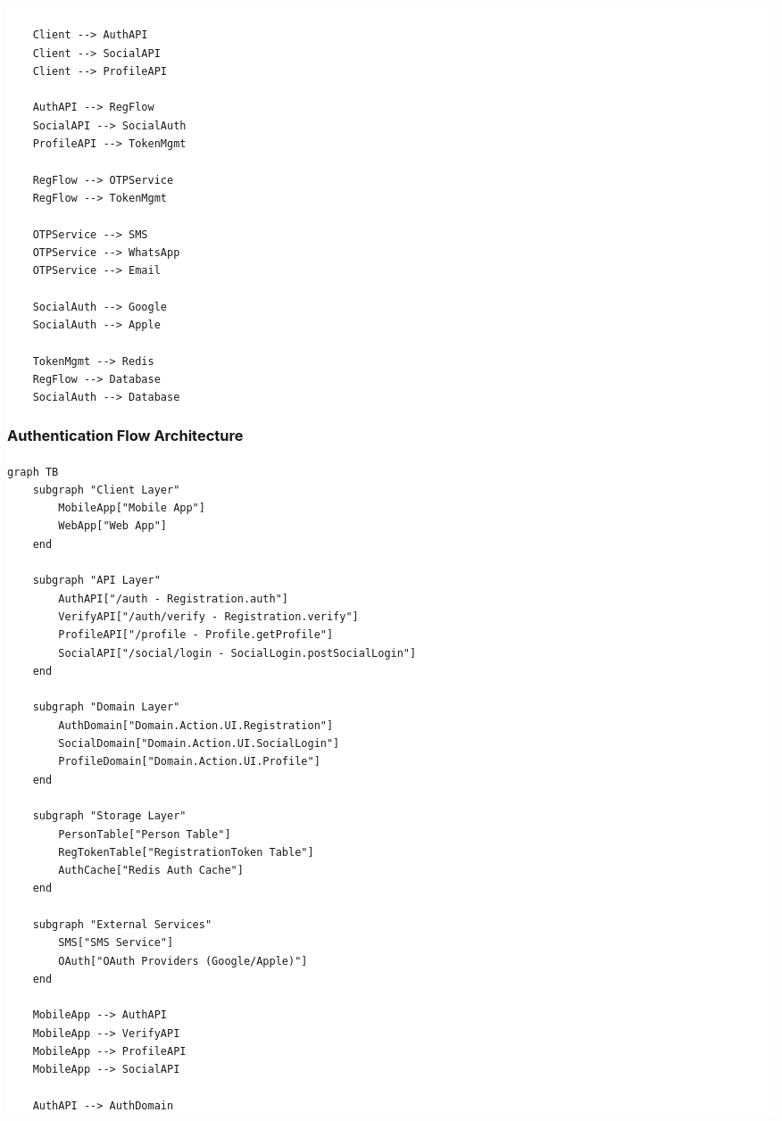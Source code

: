 ```mermaid
    
    Client --> AuthAPI
    Client --> SocialAPI
    Client --> ProfileAPI
    
    AuthAPI --> RegFlow
    SocialAPI --> SocialAuth
    ProfileAPI --> TokenMgmt
    
    RegFlow --> OTPService
    RegFlow --> TokenMgmt
    
    OTPService --> SMS
    OTPService --> WhatsApp
    OTPService --> Email
    
    SocialAuth --> Google
    SocialAuth --> Apple
    
    TokenMgmt --> Redis
    RegFlow --> Database
    SocialAuth --> Database
```

### Authentication Flow Architecture

```mermaid
graph TB
    subgraph "Client Layer"
        MobileApp["Mobile App"]
        WebApp["Web App"]
    end
    
    subgraph "API Layer"
        AuthAPI["/auth - Registration.auth"]
        VerifyAPI["/auth/verify - Registration.verify"]
        ProfileAPI["/profile - Profile.getProfile"]
        SocialAPI["/social/login - SocialLogin.postSocialLogin"]
    end
    
    subgraph "Domain Layer"
        AuthDomain["Domain.Action.UI.Registration"]
        SocialDomain["Domain.Action.UI.SocialLogin"]
        ProfileDomain["Domain.Action.UI.Profile"]
    end
    
    subgraph "Storage Layer"
        PersonTable["Person Table"]
        RegTokenTable["RegistrationToken Table"]
        AuthCache["Redis Auth Cache"]
    end
    
    subgraph "External Services"
        SMS["SMS Service"]
        OAuth["OAuth Providers (Google/Apple)"]
    end
    
    MobileApp --> AuthAPI
    MobileApp --> VerifyAPI
    MobileApp --> ProfileAPI
    MobileApp --> SocialAPI
    
    AuthAPI --> AuthDomain
```